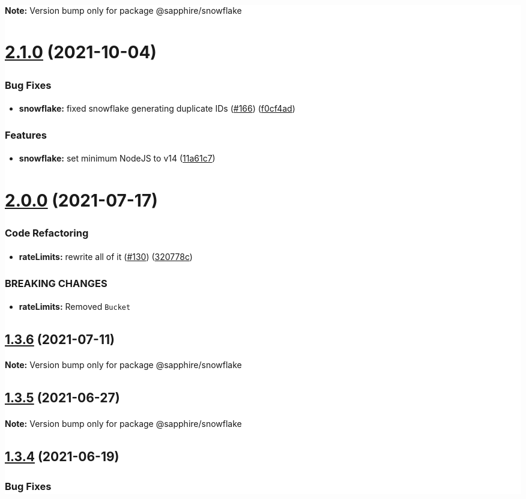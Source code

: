 **Note:** Version bump only for package @sapphire/snowflake

# [2.1.0](https://github.com/sapphiredev/utilities/compare/@sapphire/snowflake@2.0.0...@sapphire/snowflake@2.1.0) (2021-10-04)

### Bug Fixes

-   **snowflake:** fixed snowflake generating duplicate IDs ([#166](https://github.com/sapphiredev/utilities/issues/166)) ([f0cf4ad](https://github.com/sapphiredev/utilities/commit/f0cf4ad6bc0b8b2447499ca36581d2b453e52715))

### Features

-   **snowflake:** set minimum NodeJS to v14 ([11a61c7](https://github.com/sapphiredev/utilities/commit/11a61c72bc29e683f9a4492815db3db094103bbc))

# [2.0.0](https://github.com/sapphiredev/utilities/compare/@sapphire/snowflake@1.3.6...@sapphire/snowflake@2.0.0) (2021-07-17)

### Code Refactoring

-   **rateLimits:** rewrite all of it ([#130](https://github.com/sapphiredev/utilities/issues/130)) ([320778c](https://github.com/sapphiredev/utilities/commit/320778ca65cbf3591bd1ce0b1f2eb430693eef9a))

### BREAKING CHANGES

-   **rateLimits:** Removed `Bucket`

## [1.3.6](https://github.com/sapphiredev/utilities/compare/@sapphire/snowflake@1.3.5...@sapphire/snowflake@1.3.6) (2021-07-11)

**Note:** Version bump only for package @sapphire/snowflake

## [1.3.5](https://github.com/sapphiredev/utilities/compare/@sapphire/snowflake@1.3.4...@sapphire/snowflake@1.3.5) (2021-06-27)

**Note:** Version bump only for package @sapphire/snowflake

## [1.3.4](https://github.com/sapphiredev/utilities/compare/@sapphire/snowflake@1.3.3...@sapphire/snowflake@1.3.4) (2021-06-19)

### Bug Fixes
